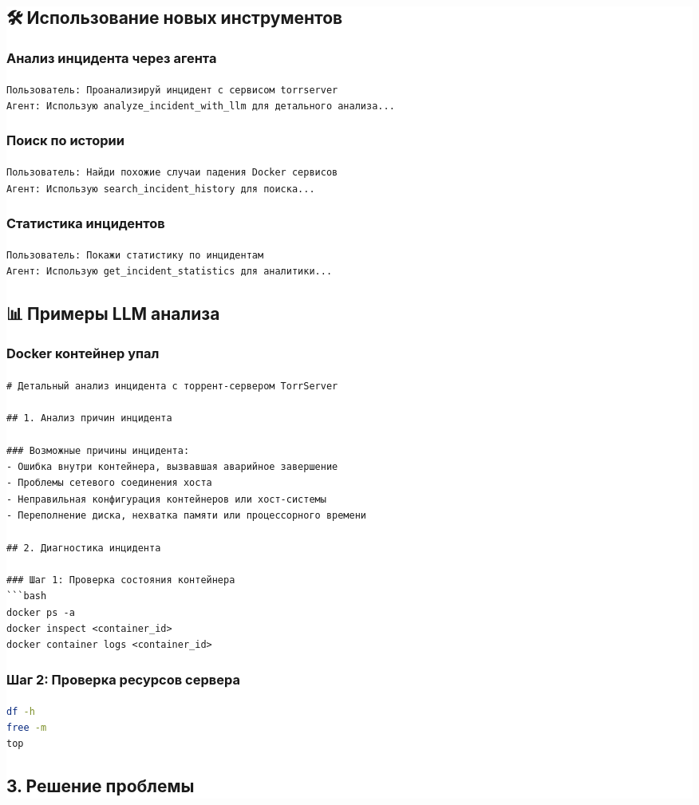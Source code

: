 ## 🛠️ Использование новых инструментов

### Анализ инцидента через агента
```
Пользователь: Проанализируй инцидент с сервисом torrserver
Агент: Использую analyze_incident_with_llm для детального анализа...
```

### Поиск по истории
```
Пользователь: Найди похожие случаи падения Docker сервисов
Агент: Использую search_incident_history для поиска...
```

### Статистика инцидентов
```
Пользователь: Покажи статистику по инцидентам
Агент: Использую get_incident_statistics для аналитики...
```

## 📊 Примеры LLM анализа

### Docker контейнер упал
```
# Детальный анализ инцидента с торрент-сервером TorrServer

## 1. Анализ причин инцидента

### Возможные причины инцидента:
- Ошибка внутри контейнера, вызвавшая аварийное завершение
- Проблемы сетевого соединения хоста
- Неправильная конфигурация контейнеров или хост-системы
- Переполнение диска, нехватка памяти или процессорного времени

## 2. Диагностика инцидента

### Шаг 1: Проверка состояния контейнера
```bash
docker ps -a
docker inspect <container_id>
docker container logs <container_id>
```

### Шаг 2: Проверка ресурсов сервера
```bash
df -h
free -m
top
```

## 3. Решение проблемы

